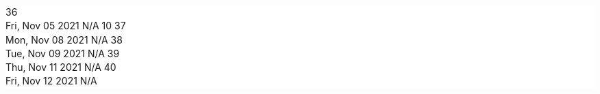 </tr>
<tr>
<td markdown="span">
36 <br/> Fri, Nov 05 2021</td>
<td markdown="span" colspan="3">N/A</td>
</tr>
<tr>
<td rowspan="4" markdown="span" style="font-size:xx-large;"><a name="w10">10</a></td>
<td markdown="span">
37 <br/> Mon, Nov 08 2021</td>
<td markdown="span" colspan="3">N/A</td>
</tr>
<tr>
<td markdown="span">
38 <br/> Tue, Nov 09 2021</td>
<td markdown="span" colspan="3">N/A</td>
</tr>
<tr>
<td markdown="span">
39 <br/> Thu, Nov 11 2021</td>
<td markdown="span" colspan="3">N/A</td>
</tr>
<tr>
<td markdown="span">
40 <br/> Fri, Nov 12 2021</td>
<td markdown="span" colspan="3">N/A</td>
</tr>
</tbody>
</table>
